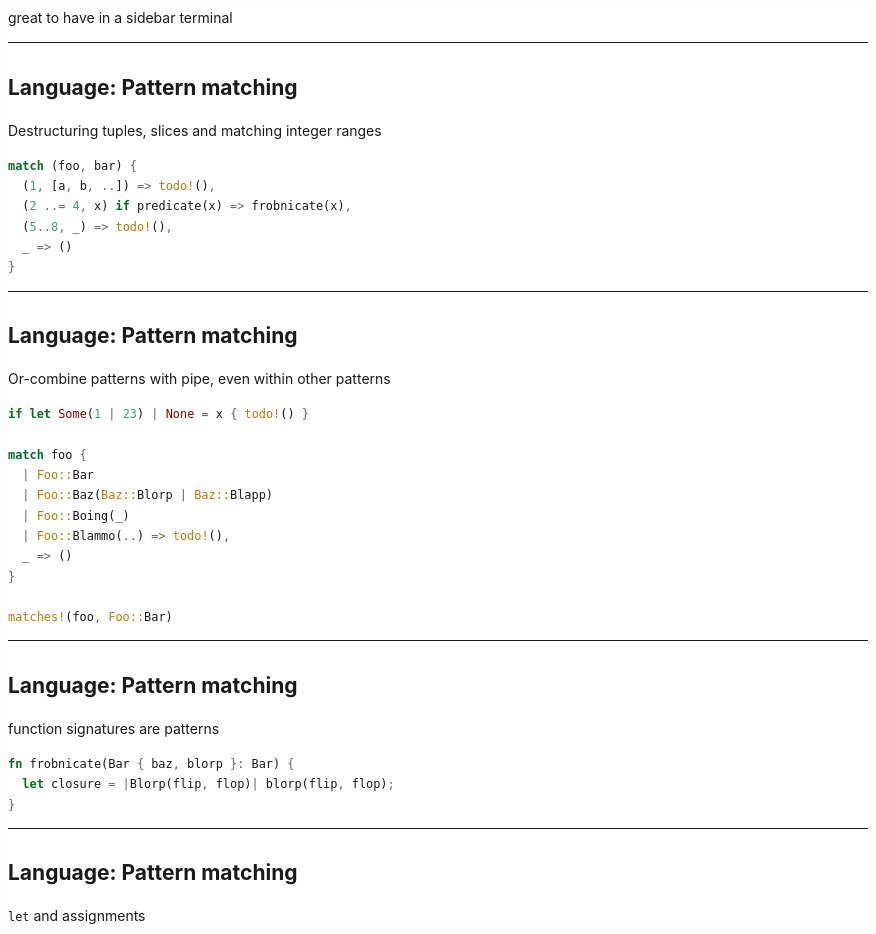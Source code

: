 great to have in a sidebar terminal

---
## Language: Pattern matching

Destructuring tuples, slices and matching integer ranges

```rust
match (foo, bar) {
  (1, [a, b, ..]) => todo!(),
  (2 ..= 4, x) if predicate(x) => frobnicate(x),
  (5..8, _) => todo!(),
  _ => ()
}
```

---
## Language: Pattern matching

Or-combine patterns with pipe, even within other patterns

```rust
if let Some(1 | 23) | None = x { todo!() }

match foo {
  | Foo::Bar
  | Foo::Baz(Baz::Blorp | Baz::Blapp)
  | Foo::Boing(_)
  | Foo::Blammo(..) => todo!(),
  _ => ()
}

matches!(foo, Foo::Bar)
```



---
## Language: Pattern matching

function signatures are patterns

```rust
fn frobnicate(Bar { baz, blorp }: Bar) {
  let closure = |Blorp(flip, flop)| blorp(flip, flop);
}
```


---
## Language: Pattern matching

`let` and assignments
